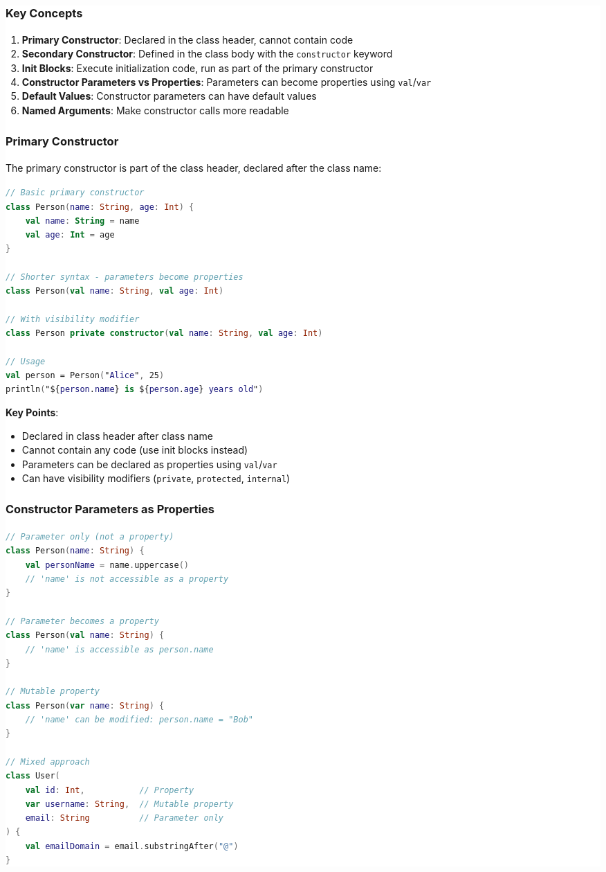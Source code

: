 ### Key Concepts

1. **Primary Constructor**: Declared in the class header, cannot contain code
2. **Secondary Constructor**: Defined in the class body with the `constructor` keyword
3. **Init Blocks**: Execute initialization code, run as part of the primary constructor
4. **Constructor Parameters vs Properties**: Parameters can become properties using `val`/`var`
5. **Default Values**: Constructor parameters can have default values
6. **Named Arguments**: Make constructor calls more readable

### Primary Constructor

The primary constructor is part of the class header, declared after the class name:

```kotlin
// Basic primary constructor
class Person(name: String, age: Int) {
    val name: String = name
    val age: Int = age
}

// Shorter syntax - parameters become properties
class Person(val name: String, val age: Int)

// With visibility modifier
class Person private constructor(val name: String, val age: Int)

// Usage
val person = Person("Alice", 25)
println("${person.name} is ${person.age} years old")
```

**Key Points**:
- Declared in class header after class name
- Cannot contain any code (use init blocks instead)
- Parameters can be declared as properties using `val`/`var`
- Can have visibility modifiers (`private`, `protected`, `internal`)

### Constructor Parameters as Properties

```kotlin
// Parameter only (not a property)
class Person(name: String) {
    val personName = name.uppercase()
    // 'name' is not accessible as a property
}

// Parameter becomes a property
class Person(val name: String) {
    // 'name' is accessible as person.name
}

// Mutable property
class Person(var name: String) {
    // 'name' can be modified: person.name = "Bob"
}

// Mixed approach
class User(
    val id: Int,           // Property
    var username: String,  // Mutable property
    email: String          // Parameter only
) {
    val emailDomain = email.substringAfter("@")
}

```